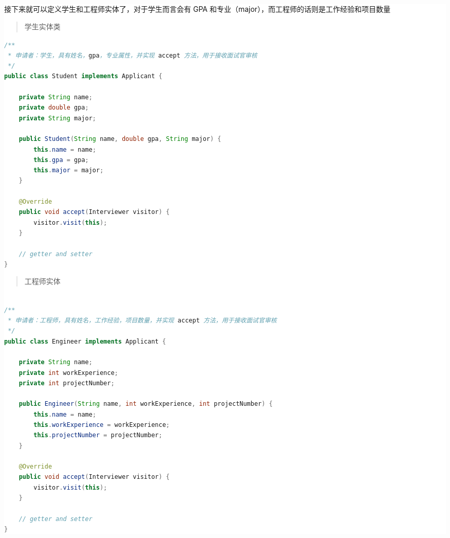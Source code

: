 
接下来就可以定义学生和工程师实体了，对于学生而言会有 GPA 和专业（major），而工程师的话则是工作经验和项目数量

> 学生实体类

```java
/**
 * 申请者：学生，具有姓名，gpa，专业属性，并实现 accept 方法，用于接收面试官审核
 */
public class Student implements Applicant {

    private String name;
    private double gpa;
    private String major;

    public Student(String name, double gpa, String major) {
        this.name = name;
        this.gpa = gpa;
        this.major = major;
    }

    @Override
    public void accept(Interviewer visitor) {
        visitor.visit(this);
    }

    // getter and setter
}
```

> 工程师实体

```java

/**
 * 申请者：工程师，具有姓名，工作经验，项目数量，并实现 accept 方法，用于接收面试官审核
 */
public class Engineer implements Applicant {

    private String name;
    private int workExperience;
    private int projectNumber;

    public Engineer(String name, int workExperience, int projectNumber) {
        this.name = name;
        this.workExperience = workExperience;
        this.projectNumber = projectNumber;
    }

    @Override
    public void accept(Interviewer visitor) {
        visitor.visit(this);
    }

    // getter and setter
}
```
